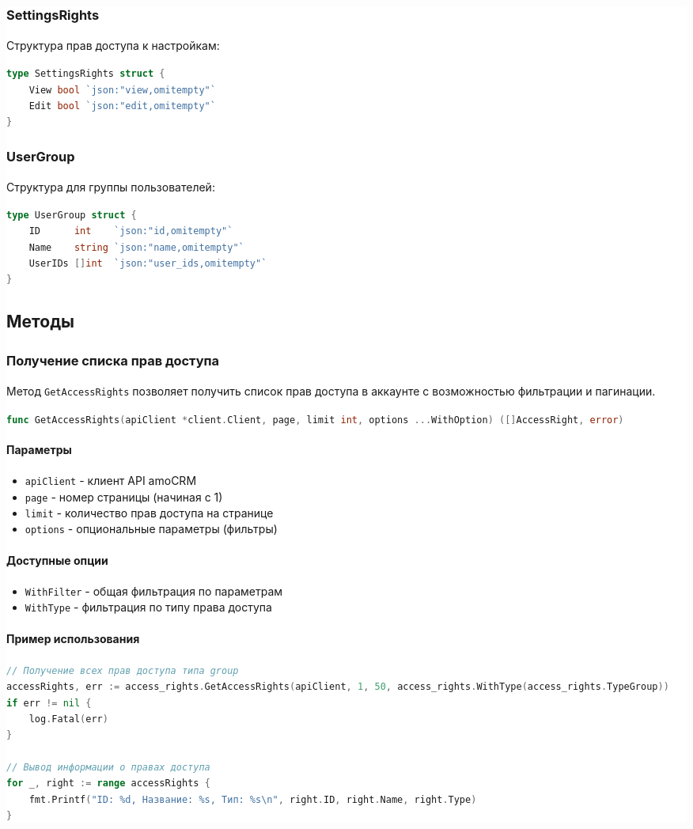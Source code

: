 ### SettingsRights

Структура прав доступа к настройкам:

```go
type SettingsRights struct {
	View bool `json:"view,omitempty"`
	Edit bool `json:"edit,omitempty"`
}
```

### UserGroup

Структура для группы пользователей:

```go
type UserGroup struct {
	ID      int    `json:"id,omitempty"`
	Name    string `json:"name,omitempty"`
	UserIDs []int  `json:"user_ids,omitempty"`
}
```

## Методы

### Получение списка прав доступа

Метод `GetAccessRights` позволяет получить список прав доступа в аккаунте с возможностью фильтрации и пагинации.

```go
func GetAccessRights(apiClient *client.Client, page, limit int, options ...WithOption) ([]AccessRight, error)
```

#### Параметры

- `apiClient` - клиент API amoCRM
- `page` - номер страницы (начиная с 1)
- `limit` - количество прав доступа на странице
- `options` - опциональные параметры (фильтры)

#### Доступные опции

- `WithFilter` - общая фильтрация по параметрам
- `WithType` - фильтрация по типу права доступа

#### Пример использования

```go
// Получение всех прав доступа типа group
accessRights, err := access_rights.GetAccessRights(apiClient, 1, 50, access_rights.WithType(access_rights.TypeGroup))
if err != nil {
    log.Fatal(err)
}

// Вывод информации о правах доступа
for _, right := range accessRights {
    fmt.Printf("ID: %d, Название: %s, Тип: %s\n", right.ID, right.Name, right.Type)
}
```
